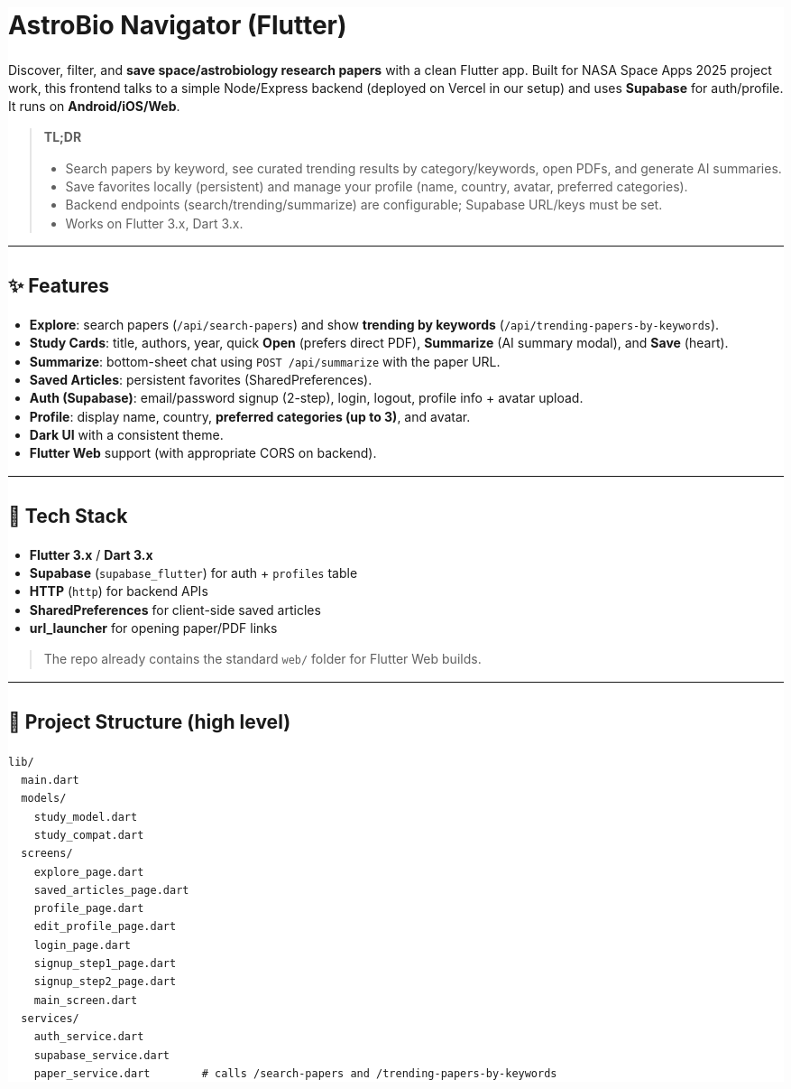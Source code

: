# AstroBio Navigator (Flutter)

Discover, filter, and **save space/astrobiology research papers** with a clean Flutter app. Built for NASA Space Apps 2025 project work, this frontend talks to a simple Node/Express backend (deployed on Vercel in our setup) and uses **Supabase** for auth/profile. It runs on **Android/iOS/Web**.

> **TL;DR**  
> - Search papers by keyword, see curated trending results by category/keywords, open PDFs, and generate AI summaries.  
> - Save favorites locally (persistent) and manage your profile (name, country, avatar, preferred categories).  
> - Backend endpoints (search/trending/summarize) are configurable; Supabase URL/keys must be set.  
> - Works on Flutter 3.x, Dart 3.x.

---

## ✨ Features

- **Explore**: search papers (`/api/search-papers`) and show **trending by keywords** (`/api/trending-papers-by-keywords`).  
- **Study Cards**: title, authors, year, quick **Open** (prefers direct PDF), **Summarize** (AI summary modal), and **Save** (heart).  
- **Summarize**: bottom-sheet chat using `POST /api/summarize` with the paper URL.  
- **Saved Articles**: persistent favorites (SharedPreferences).  
- **Auth (Supabase)**: email/password signup (2-step), login, logout, profile info + avatar upload.  
- **Profile**: display name, country, **preferred categories (up to 3)**, and avatar.  
- **Dark UI** with a consistent theme.  
- **Flutter Web** support (with appropriate CORS on backend).

---

## 🧱 Tech Stack

- **Flutter 3.x** / **Dart 3.x**
- **Supabase** (`supabase_flutter`) for auth + `profiles` table
- **HTTP** (`http`) for backend APIs
- **SharedPreferences** for client-side saved articles
- **url_launcher** for opening paper/PDF links

> The repo already contains the standard `web/` folder for Flutter Web builds.

---

## 📁 Project Structure (high level)

```
lib/
  main.dart
  models/
    study_model.dart
    study_compat.dart
  screens/
    explore_page.dart
    saved_articles_page.dart
    profile_page.dart
    edit_profile_page.dart
    login_page.dart
    signup_step1_page.dart
    signup_step2_page.dart
    main_screen.dart
  services/
    auth_service.dart
    supabase_service.dart
    paper_service.dart        # calls /search-papers and /trending-papers-by-keywords
```